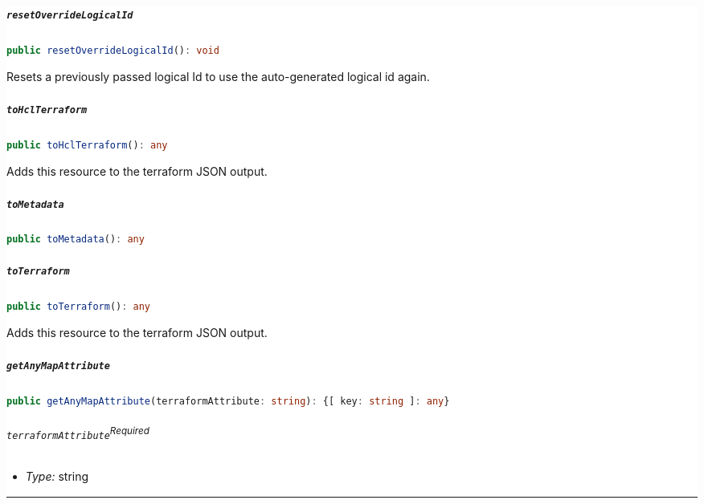 ##### `resetOverrideLogicalId` <a name="resetOverrideLogicalId" id="rhizo-co-terraform-provider-oci.dataOciFusionAppsFusionEnvironmentStatus.DataOciFusionAppsFusionEnvironmentStatus.resetOverrideLogicalId"></a>

```typescript
public resetOverrideLogicalId(): void
```

Resets a previously passed logical Id to use the auto-generated logical id again.

##### `toHclTerraform` <a name="toHclTerraform" id="rhizo-co-terraform-provider-oci.dataOciFusionAppsFusionEnvironmentStatus.DataOciFusionAppsFusionEnvironmentStatus.toHclTerraform"></a>

```typescript
public toHclTerraform(): any
```

Adds this resource to the terraform JSON output.

##### `toMetadata` <a name="toMetadata" id="rhizo-co-terraform-provider-oci.dataOciFusionAppsFusionEnvironmentStatus.DataOciFusionAppsFusionEnvironmentStatus.toMetadata"></a>

```typescript
public toMetadata(): any
```

##### `toTerraform` <a name="toTerraform" id="rhizo-co-terraform-provider-oci.dataOciFusionAppsFusionEnvironmentStatus.DataOciFusionAppsFusionEnvironmentStatus.toTerraform"></a>

```typescript
public toTerraform(): any
```

Adds this resource to the terraform JSON output.

##### `getAnyMapAttribute` <a name="getAnyMapAttribute" id="rhizo-co-terraform-provider-oci.dataOciFusionAppsFusionEnvironmentStatus.DataOciFusionAppsFusionEnvironmentStatus.getAnyMapAttribute"></a>

```typescript
public getAnyMapAttribute(terraformAttribute: string): {[ key: string ]: any}
```

###### `terraformAttribute`<sup>Required</sup> <a name="terraformAttribute" id="rhizo-co-terraform-provider-oci.dataOciFusionAppsFusionEnvironmentStatus.DataOciFusionAppsFusionEnvironmentStatus.getAnyMapAttribute.parameter.terraformAttribute"></a>

- *Type:* string

---
